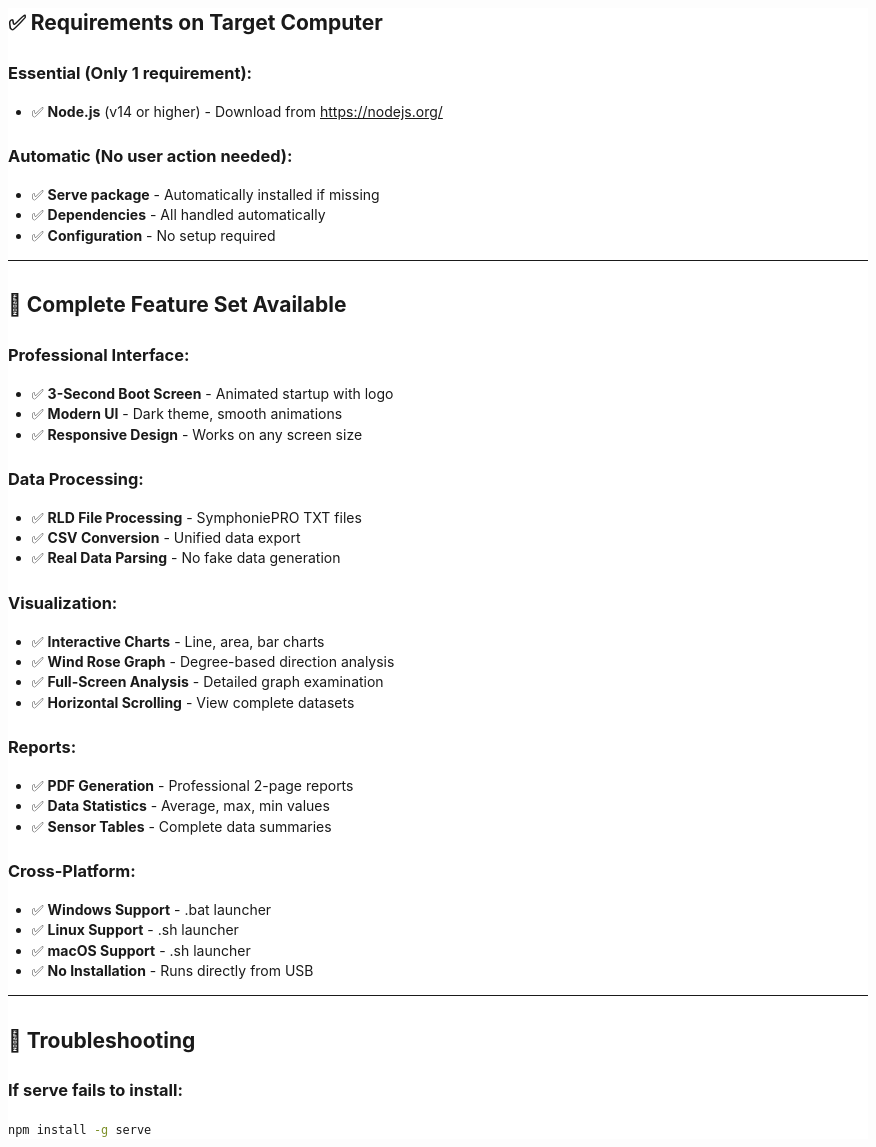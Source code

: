 
## **✅ Requirements on Target Computer**

### **Essential (Only 1 requirement):**
- ✅ **Node.js** (v14 or higher) - Download from https://nodejs.org/

### **Automatic (No user action needed):**
- ✅ **Serve package** - Automatically installed if missing
- ✅ **Dependencies** - All handled automatically
- ✅ **Configuration** - No setup required

---

## **🌟 Complete Feature Set Available**

### **Professional Interface:**
- ✅ **3-Second Boot Screen** - Animated startup with logo
- ✅ **Modern UI** - Dark theme, smooth animations
- ✅ **Responsive Design** - Works on any screen size

### **Data Processing:**
- ✅ **RLD File Processing** - SymphoniePRO TXT files
- ✅ **CSV Conversion** - Unified data export
- ✅ **Real Data Parsing** - No fake data generation

### **Visualization:**
- ✅ **Interactive Charts** - Line, area, bar charts
- ✅ **Wind Rose Graph** - Degree-based direction analysis
- ✅ **Full-Screen Analysis** - Detailed graph examination
- ✅ **Horizontal Scrolling** - View complete datasets

### **Reports:**
- ✅ **PDF Generation** - Professional 2-page reports
- ✅ **Data Statistics** - Average, max, min values
- ✅ **Sensor Tables** - Complete data summaries

### **Cross-Platform:**
- ✅ **Windows Support** - .bat launcher
- ✅ **Linux Support** - .sh launcher
- ✅ **macOS Support** - .sh launcher
- ✅ **No Installation** - Runs directly from USB

---

## **🔧 Troubleshooting**

### **If serve fails to install:**
```bash
npm install -g serve
```
